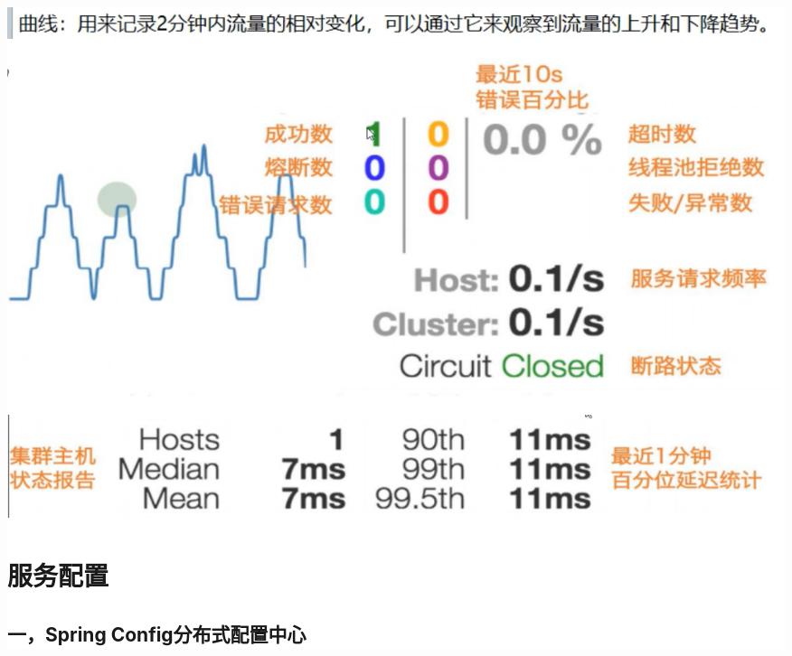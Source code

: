 ![](.\图片\Hystrix的60.png)

![](.\图片\Hystrix的61.png)

![](.\图片\Hystrix的62.png)

























# 服务配置

## 一，Spring Config分布式配置中心
